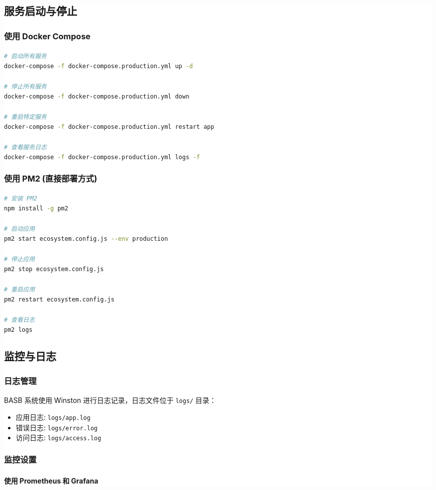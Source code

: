 ## 服务启动与停止

### 使用 Docker Compose

```bash
# 启动所有服务
docker-compose -f docker-compose.production.yml up -d

# 停止所有服务
docker-compose -f docker-compose.production.yml down

# 重启特定服务
docker-compose -f docker-compose.production.yml restart app

# 查看服务日志
docker-compose -f docker-compose.production.yml logs -f
```

### 使用 PM2 (直接部署方式)

```bash
# 安装 PM2
npm install -g pm2

# 启动应用
pm2 start ecosystem.config.js --env production

# 停止应用
pm2 stop ecosystem.config.js

# 重启应用
pm2 restart ecosystem.config.js

# 查看日志
pm2 logs
```

## 监控与日志

### 日志管理

BASB 系统使用 Winston 进行日志记录，日志文件位于 `logs/` 目录：

- 应用日志: `logs/app.log`
- 错误日志: `logs/error.log`
- 访问日志: `logs/access.log`

### 监控设置

#### 使用 Prometheus 和 Grafana
